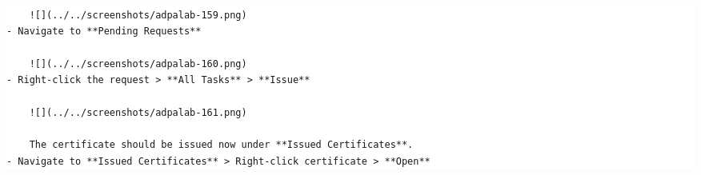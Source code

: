 		![](../../screenshots/adpalab-159.png)
	- Navigate to **Pending Requests**

		![](../../screenshots/adpalab-160.png)
	- Right-click the request > **All Tasks** > **Issue**

		![](../../screenshots/adpalab-161.png)

		The certificate should be issued now under **Issued Certificates**.
	- Navigate to **Issued Certificates** > Right-click certificate > **Open**
